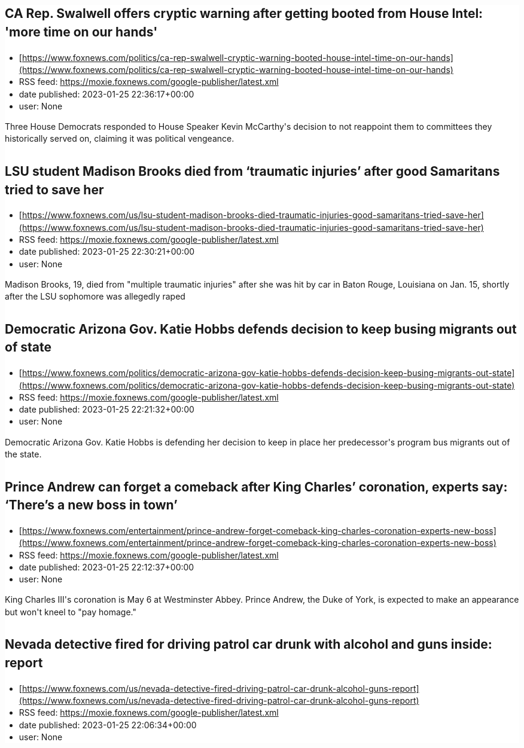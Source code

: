 ## CA Rep. Swalwell offers cryptic warning after getting booted from House Intel: 'more time on our hands'
 - [https://www.foxnews.com/politics/ca-rep-swalwell-cryptic-warning-booted-house-intel-time-on-our-hands](https://www.foxnews.com/politics/ca-rep-swalwell-cryptic-warning-booted-house-intel-time-on-our-hands)
 - RSS feed: https://moxie.foxnews.com/google-publisher/latest.xml
 - date published: 2023-01-25 22:36:17+00:00
 - user: None

Three House Democrats responded to House Speaker Kevin McCarthy's decision to not reappoint them to committees they historically served on, claiming it was political vengeance.

## LSU student Madison Brooks died from ‘traumatic injuries’ after good Samaritans tried to save her
 - [https://www.foxnews.com/us/lsu-student-madison-brooks-died-traumatic-injuries-good-samaritans-tried-save-her](https://www.foxnews.com/us/lsu-student-madison-brooks-died-traumatic-injuries-good-samaritans-tried-save-her)
 - RSS feed: https://moxie.foxnews.com/google-publisher/latest.xml
 - date published: 2023-01-25 22:30:21+00:00
 - user: None

Madison Brooks, 19, died from "multiple traumatic injuries" after she was hit by car in Baton Rouge, Louisiana on Jan. 15, shortly after the LSU sophomore was allegedly raped

## Democratic Arizona Gov. Katie Hobbs defends decision to keep busing migrants out of state
 - [https://www.foxnews.com/politics/democratic-arizona-gov-katie-hobbs-defends-decision-keep-busing-migrants-out-state](https://www.foxnews.com/politics/democratic-arizona-gov-katie-hobbs-defends-decision-keep-busing-migrants-out-state)
 - RSS feed: https://moxie.foxnews.com/google-publisher/latest.xml
 - date published: 2023-01-25 22:21:32+00:00
 - user: None

Democratic Arizona Gov. Katie Hobbs is defending her decision to keep in place her predecessor's program bus migrants out of the state.

## Prince Andrew can forget a comeback after King Charles’ coronation, experts say: ‘There’s a new boss in town’
 - [https://www.foxnews.com/entertainment/prince-andrew-forget-comeback-king-charles-coronation-experts-new-boss](https://www.foxnews.com/entertainment/prince-andrew-forget-comeback-king-charles-coronation-experts-new-boss)
 - RSS feed: https://moxie.foxnews.com/google-publisher/latest.xml
 - date published: 2023-01-25 22:12:37+00:00
 - user: None

King Charles III's coronation is May 6 at Westminster Abbey. Prince Andrew, the Duke of York, is expected to make an appearance but won't kneel to "pay homage."

## Nevada detective fired for driving patrol car drunk with alcohol and guns inside: report
 - [https://www.foxnews.com/us/nevada-detective-fired-driving-patrol-car-drunk-alcohol-guns-report](https://www.foxnews.com/us/nevada-detective-fired-driving-patrol-car-drunk-alcohol-guns-report)
 - RSS feed: https://moxie.foxnews.com/google-publisher/latest.xml
 - date published: 2023-01-25 22:06:34+00:00
 - user: None
